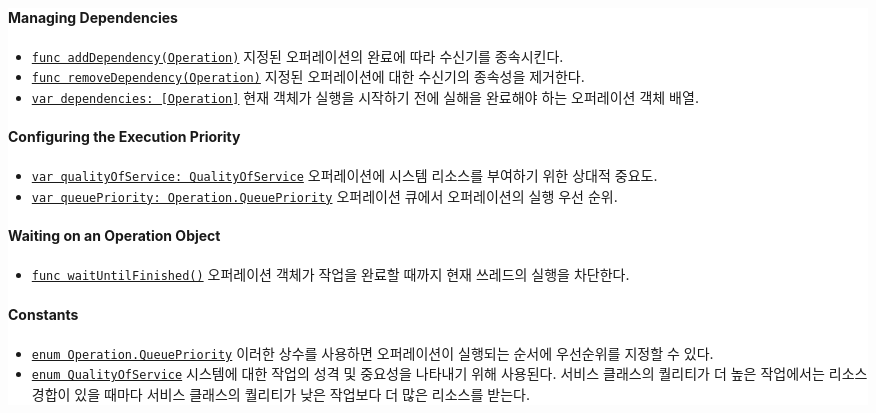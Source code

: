 #### Managing Dependencies

* [`func addDependency(Operation)`](https://developer.apple.com/documentation/foundation/operation/1412859-adddependency) 지정된 오퍼레이션의 완료에 따라 수신기를 종속시킨다.
* [`func removeDependency(Operation)`](https://developer.apple.com/documentation/foundation/operation/1414945-removedependency) 지정된 오퍼레이션에 대한 수신기의 종속성을 제거한다.
* [`var dependencies: [Operation]`](https://developer.apple.com/documentation/foundation/operation/1416668-dependencies) 현재 객체가 실행을 시작하기 전에 실해을 완료해야 하는 오퍼레이션 객체 배열.

#### Configuring the Execution Priority

* [`var qualityOfService: QualityOfService`](https://developer.apple.com/documentation/foundation/operation/1413553-qualityofservice) 오퍼레이션에 시스템 리소스를 부여하기 위한 상대적 중요도.
* [`var queuePriority: Operation.QueuePriority`](https://developer.apple.com/documentation/foundation/operation/1411204-queuepriority) 오퍼레이션 큐에서 오퍼레이션의 실행 우선 순위.

#### Waiting on an Operation Object

* [`func waitUntilFinished()`](https://developer.apple.com/documentation/foundation/operation/1409256-waituntilfinished) 오퍼레이션 객체가 작업을 완료할 때까지 현재 쓰레드의 실행을 차단한다.

#### Constants

* [`enum Operation.QueuePriority`](https://developer.apple.com/documentation/foundation/operation/queuepriority) 이러한 상수를 사용하면 오퍼레이션이 실행되는 순서에 우선순위를 지정할 수 있다.
* [`enum QualityOfService`](https://developer.apple.com/documentation/foundation/qualityofservice) 시스템에 대한 작업의 성격 및 중요성을 나타내기 위해 사용된다.  서비스 클래스의 퀄리티가 더 높은 작업에서는 리소스 경합이 있을 때마다 서비스 클래스의 퀄리티가 낮은 작업보다 더 많은 리소스를 받는다.



